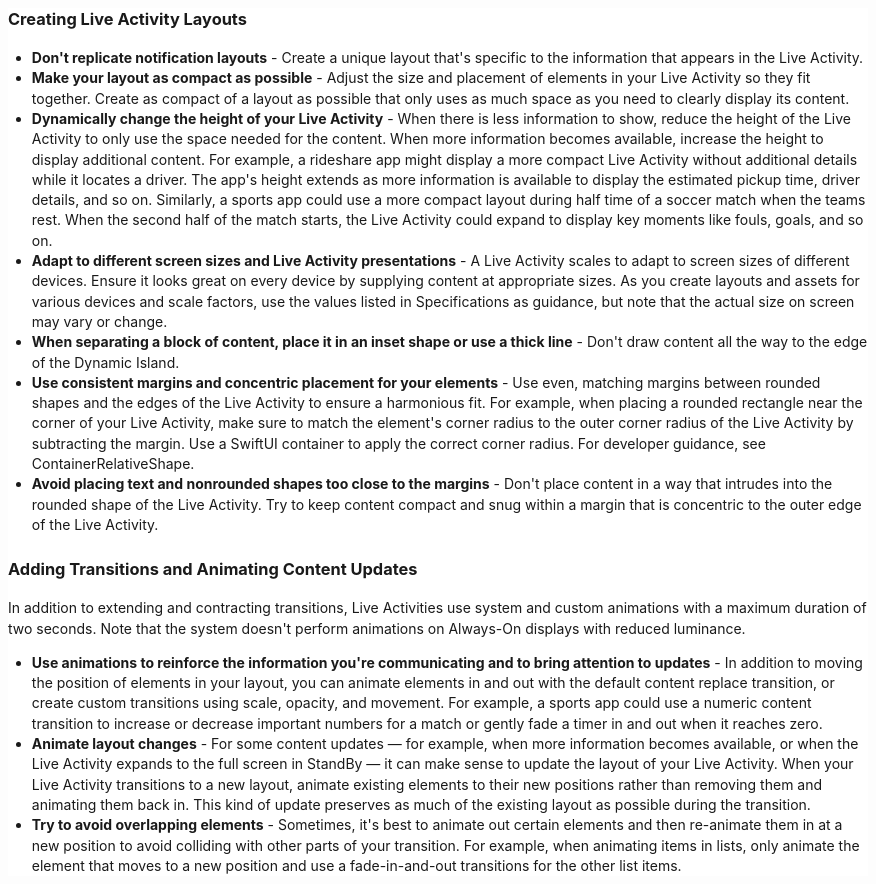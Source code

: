 ### Creating Live Activity Layouts

- **Don't replicate notification layouts** - Create a unique layout that's specific to the information that appears in the Live Activity.
- **Make your layout as compact as possible** - Adjust the size and placement of elements in your Live Activity so they fit together. Create as compact of a layout as possible that only uses as much space as you need to clearly display its content.
- **Dynamically change the height of your Live Activity** - When there is less information to show, reduce the height of the Live Activity to only use the space needed for the content. When more information becomes available, increase the height to display additional content. For example, a rideshare app might display a more compact Live Activity without additional details while it locates a driver. The app's height extends as more information is available to display the estimated pickup time, driver details, and so on. Similarly, a sports app could use a more compact layout during half time of a soccer match when the teams rest. When the second half of the match starts, the Live Activity could expand to display key moments like fouls, goals, and so on.
- **Adapt to different screen sizes and Live Activity presentations** - A Live Activity scales to adapt to screen sizes of different devices. Ensure it looks great on every device by supplying content at appropriate sizes. As you create layouts and assets for various devices and scale factors, use the values listed in Specifications as guidance, but note that the actual size on screen may vary or change.
- **When separating a block of content, place it in an inset shape or use a thick line** - Don't draw content all the way to the edge of the Dynamic Island.
- **Use consistent margins and concentric placement for your elements** - Use even, matching margins between rounded shapes and the edges of the Live Activity to ensure a harmonious fit. For example, when placing a rounded rectangle near the corner of your Live Activity, make sure to match the element's corner radius to the outer corner radius of the Live Activity by subtracting the margin. Use a SwiftUI container to apply the correct corner radius. For developer guidance, see ContainerRelativeShape.
- **Avoid placing text and nonrounded shapes too close to the margins** - Don't place content in a way that intrudes into the rounded shape of the Live Activity. Try to keep content compact and snug within a margin that is concentric to the outer edge of the Live Activity.

### Adding Transitions and Animating Content Updates

In addition to extending and contracting transitions, Live Activities use system and custom animations with a maximum duration of two seconds. Note that the system doesn't perform animations on Always-On displays with reduced luminance.

- **Use animations to reinforce the information you're communicating and to bring attention to updates** - In addition to moving the position of elements in your layout, you can animate elements in and out with the default content replace transition, or create custom transitions using scale, opacity, and movement. For example, a sports app could use a numeric content transition to increase or decrease important numbers for a match or gently fade a timer in and out when it reaches zero.
- **Animate layout changes** - For some content updates — for example, when more information becomes available, or when the Live Activity expands to the full screen in StandBy — it can make sense to update the layout of your Live Activity. When your Live Activity transitions to a new layout, animate existing elements to their new positions rather than removing them and animating them back in. This kind of update preserves as much of the existing layout as possible during the transition.
- **Try to avoid overlapping elements** - Sometimes, it's best to animate out certain elements and then re-animate them in at a new position to avoid colliding with other parts of your transition. For example, when animating items in lists, only animate the element that moves to a new position and use a fade-in-and-out transitions for the other list items.
